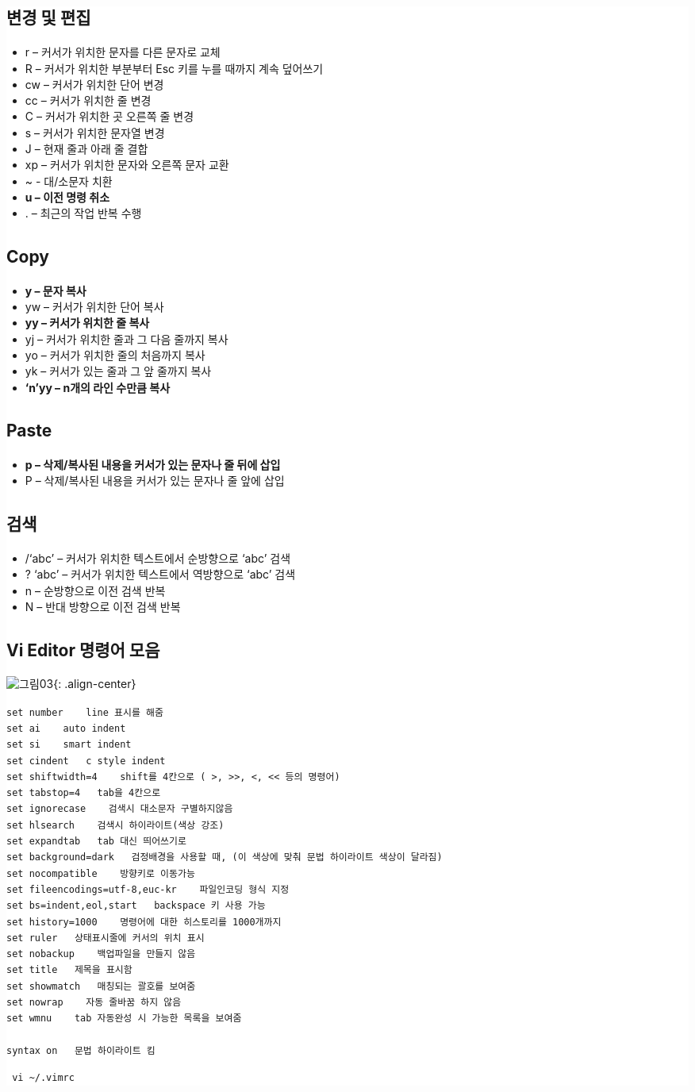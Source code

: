 ## 변경 및 편집
- r – 커서가 위치한 문자를 다른 문자로 교체
- R – 커서가 위치한 부분부터 Esc 키를 누를 때까지 계속 덮어쓰기
- cw – 커서가 위치한 단어 변경
- cc – 커서가 위치한 줄 변경
- C – 커서가 위치한 곳 오른쪽 줄 변경
- s – 커서가 위치한 문자열 변경
- J – 현재 줄과 아래 줄 결합
- xp – 커서가 위치한 문자와 오른쪽 문자 교환
- ~ - 대/소문자 치환
- **u – 이전 명령 취소**
- . – 최근의 작업 반복 수행

## Copy
- **y – 문자 복사**
- yw – 커서가 위치한 단어 복사
- **yy – 커서가 위치한 줄 복사**
- yj – 커서가 위치한 줄과 그 다음 줄까지 복사
- yo – 커서가 위치한 줄의 처음까지 복사
- yk – 커서가 있는 줄과 그 앞 줄까지 복사
- **‘n’yy – n개의 라인 수만큼 복사**

## Paste
- **p – 삭제/복사된 내용을 커서가 있는 문자나 줄 뒤에 삽입**
- P – 삭제/복사된 내용을 커서가 있는 문자나 줄 앞에 삽입

## 검색
- /‘abc’ – 커서가 위치한 텍스트에서 순방향으로 ‘abc’ 검색
- ? ‘abc’ – 커서가 위치한 텍스트에서 역방향으로 ‘abc’ 검색
- n – 순방향으로 이전 검색 반복
- N – 반대 방향으로 이전 검색 반복

## Vi Editor 명령어 모음
![그림03](https://ji-hun-park.github.io/assets/images/LNXIMG003.jpg "그림03"){: .align-center}
```
set number    line 표시를 해줌
set ai    auto indent
set si    smart indent
set cindent   c style indent
set shiftwidth=4    shift를 4칸으로 ( >, >>, <, << 등의 명령어)
set tabstop=4   tab을 4칸으로
set ignorecase    검색시 대소문자 구별하지않음
set hlsearch    검색시 하이라이트(색상 강조)
set expandtab   tab 대신 띄어쓰기로
set background=dark   검정배경을 사용할 때, (이 색상에 맞춰 문법 하이라이트 색상이 달라짐)
set nocompatible    방향키로 이동가능
set fileencodings=utf-8,euc-kr    파일인코딩 형식 지정
set bs=indent,eol,start   backspace 키 사용 가능
set history=1000    명령어에 대한 히스토리를 1000개까지
set ruler   상태표시줄에 커서의 위치 표시
set nobackup    백업파일을 만들지 않음
set title   제목을 표시함
set showmatch   매칭되는 괄호를 보여줌
set nowrap    자동 줄바꿈 하지 않음
set wmnu    tab 자동완성 시 가능한 목록을 보여줌

syntax on   문법 하이라이트 킴
```
```
 vi ~/.vimrc
```
